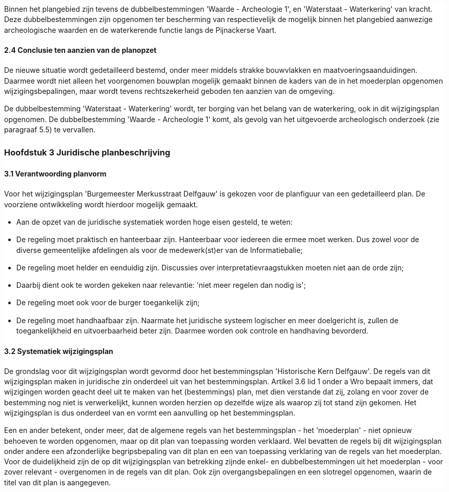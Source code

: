 Binnen het plangebied zijn tevens de dubbelbestemmingen 'Waarde \- Archeologie 1', en 'Waterstaat \- Waterkering' van kracht. Deze dubbelbestemmingen zijn opgenomen ter bescherming van respectievelijk de mogelijk binnen het plangebied aanwezige archeologische waarden en de waterkerende functie langs de Pijnackerse Vaart.

#### 2\.4 Conclusie ten aanzien van de planopzet

De nieuwe situatie wordt gedetailleerd bestemd, onder meer middels strakke bouwvlakken en maatvoeringsaanduidingen. Daarmee wordt niet alleen het voorgenomen bouwplan mogelijk gemaakt binnen de kaders van de in het moederplan opgenomen wijzigingsbepalingen, maar wordt tevens rechtszekerheid geboden ten aanzien van de omgeving.

De dubbelbestemming 'Waterstaat \- Waterkering' wordt, ter borging van het belang van de waterkering, ook in dit wijzigingsplan opgenomen. De dubbelbestemming 'Waarde \- Archeologie 1' komt, als gevolg van het uitgevoerde archeologisch onderzoek (zie paragraaf 5\.5) te vervallen.

### Hoofdstuk 3 Juridische planbeschrijving

#### 3\.1 Verantwoording planvorm

Voor het wijzigingsplan 'Burgemeester Merkusstraat Delfgauw' is gekozen voor de planfiguur van een gedetailleerd plan. De voorziene ontwikkeling wordt hierdoor mogelijk gemaakt.

* Aan de opzet van de juridische systematiek worden hoge eisen gesteld, te weten:

* De regeling moet praktisch en hanteerbaar zijn. Hanteerbaar voor iedereen die ermee moet werken. Dus zowel voor de diverse gemeentelijke afdelingen als voor de medewerk(st)er van de Informatiebalie;

* De regeling moet helder en eenduidig zijn. Discussies over interpretatievraagstukken moeten niet aan de orde zijn;

* Daarbij dient ook te worden gekeken naar relevantie: 'niet meer regelen dan nodig is';

* De regeling moet ook voor de burger toegankelijk zijn;

* De regeling moet handhaafbaar zijn. Naarmate het juridische systeem logischer en meer doelgericht is, zullen de toegankelijkheid en uitvoerbaarheid beter zijn. Daarmee worden ook controle en handhaving bevorderd.

#### 3\.2 Systematiek wijzigingsplan

De grondslag voor dit wijzigingsplan wordt gevormd door het bestemmingsplan 'Historische Kern Delfgauw'. De regels van dit wijzigingsplan maken in juridische zin onderdeel uit van het bestemmingsplan. Artikel 3\.6 lid 1 onder a Wro bepaalt immers, dat wijzigingen worden geacht deel uit te maken van het (bestemmings) plan, met dien verstande dat zij, zolang en voor zover de bestemming nog niet is verwerkelijkt, kunnen worden herzien op dezelfde wijze als waarop zij tot stand zijn gekomen. Het wijzigingsplan is dus onderdeel van en vormt een aanvulling op het bestemmingsplan.

Een en ander betekent, onder meer, dat de algemene regels van het bestemmingsplan \- het 'moederplan' \- niet opnieuw behoeven te worden opgenomen, maar op dit plan van toepassing worden verklaard. Wel bevatten de regels bij dit wijzigingsplan onder andere een afzonderlijke begripsbepaling van dit plan en een van toepassing verklaring van de regels van het moederplan. Voor de duidelijkheid zijn de op dit wijzigingsplan van betrekking zijnde enkel\- en dubbelbestemmingen uit het moederplan \- voor zover relevant \- overgenomen in de regels van dit plan. Ook zijn overgangsbepalingen en een slotregel opgenomen, waarin de titel van dit plan is aangegeven.
